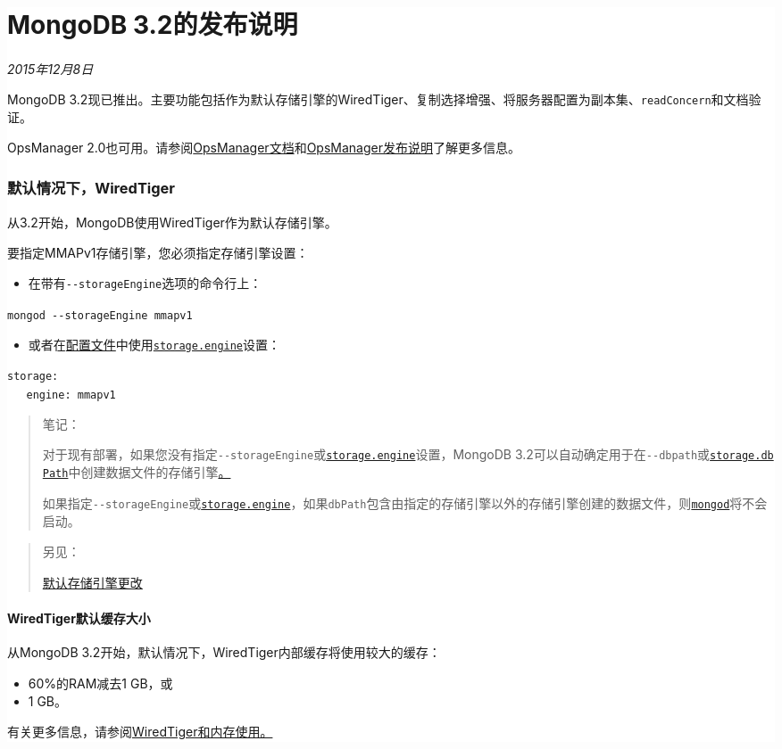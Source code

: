 # MongoDB 3.2的发布说明

*2015年12月8日*

MongoDB 3.2现已推出。主要功能包括作为默认存储引擎的WiredTiger、复制选择增强、将服务器配置为副本集、`readConcern`和文档验证。

OpsManager 2.0也可用。请参阅[OpsManager文档](http://docs.opsmanager.mongodb.com/current/)和[OpsManager发布说明](http://docs.opsmanager.mongodb.com/current/release-notes/application/)了解更多信息。

### 默认情况下，WiredTiger

从3.2开始，MongoDB使用WiredTiger作为默认存储引擎。

要指定MMAPv1存储引擎，您必须指定存储引擎设置：

- 在带有`--storageEngine`选项的命令行上：

```shell
mongod --storageEngine mmapv1
```

* 或者在[配置文件](https://www.mongodb.com/docs/upcoming/reference/configuration-options/#std-label-configuration-options)中使用[`storage.engine`](https://www.mongodb.com/docs/upcoming/reference/configuration-options/#mongodb-setting-storage.engine)设置：

```shell
storage:
   engine: mmapv1
```

> 笔记：
>
> 对于现有部署，如果您没有指定`--storageEngine`或[`storage.engine`](https://www.mongodb.com/docs/upcoming/reference/configuration-options/#mongodb-setting-storage.engine)设置，MongoDB 3.2可以自动确定用于在`--dbpath`或[`storage.dbPath`](https://www.mongodb.com/docs/upcoming/reference/configuration-options/#mongodb-setting-storage.dbPath)中创建数据文件的存储引擎[。](https://www.mongodb.com/docs/upcoming/reference/configuration-options/#mongodb-setting-storage.dbPath)
>
> 如果指定`--storageEngine`或[`storage.engine`](https://www.mongodb.com/docs/upcoming/reference/configuration-options/#mongodb-setting-storage.engine)，如果`dbPath`包含由指定的存储引擎以外的存储引擎创建的数据文件，则[`mongod`](https://www.mongodb.com/docs/upcoming/reference/program/mongod/#mongodb-binary-bin.mongod)将不会启动。

> 另见：
>
> [默认存储引擎更改](https://www.mongodb.com/docs/upcoming/release-notes/3.2-compatibility/#std-label-3.2-storage-engine-compatibility)

#### WiredTiger默认缓存大小

从MongoDB 3.2开始，默认情况下，WiredTiger内部缓存将使用较大的缓存：

- 60%的RAM减去1 GB，或
- 1 GB。

有关更多信息，请参阅[WiredTiger和内存使用。](https://www.mongodb.com/docs/upcoming/core/wiredtiger/#std-label-wiredtiger-RAM)
